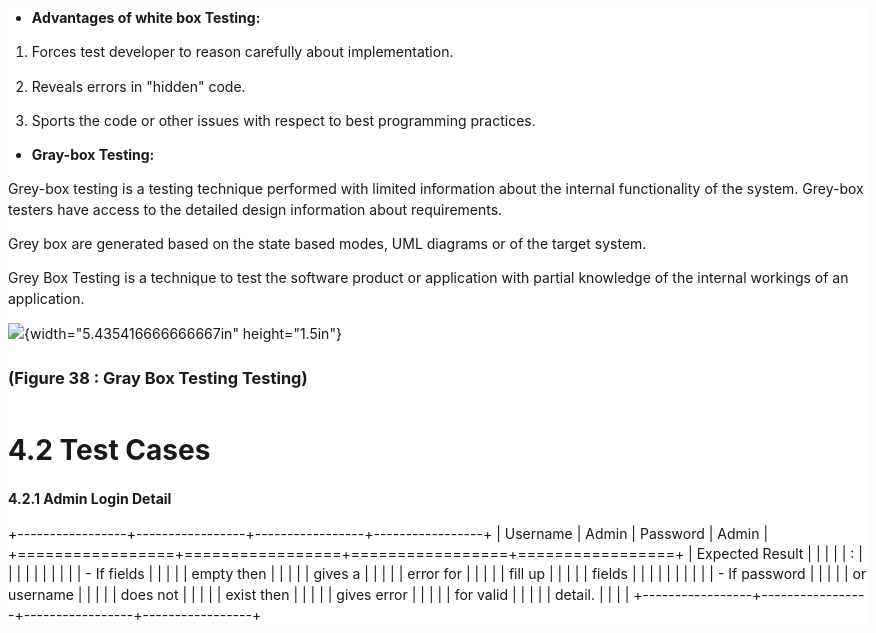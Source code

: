 -   **Advantages of white box Testing:**

1.  Forces test developer to reason carefully about implementation.

2.  Reveals errors in "hidden" code.

3.  Sports the code or other issues with respect to best programming
    practices.

-   **Gray-box Testing:**

Grey-box testing is a testing technique performed with limited
information about the internal functionality of the system. Grey-box
testers have access to the detailed design information about
requirements.

Grey box are generated based on the state based modes, UML diagrams or
of the target system.

Grey Box Testing is a technique to test the software product or
application with partial knowledge of the internal workings of an
application.

![](vertopal_b393b7e81ec54a56a522519cc89d36af/media/image38.png){width="5.435416666666667in"
height="1.5in"}

### (Figure 38 : Gray Box Testing Testing)

# 4.2 Test Cases

**4.2.1 Admin Login Detail**

+-----------------+-----------------+-----------------+-----------------+
| Username        | Admin           | Password        | Admin           |
+=================+=================+=================+=================+
| Expected Result |                 |                 |                 |
| :               |                 |                 |                 |
|                 |                 |                 |                 |
| -   If fields   |                 |                 |                 |
|     empty then  |                 |                 |                 |
|     gives a     |                 |                 |                 |
|     error for   |                 |                 |                 |
|     fill up     |                 |                 |                 |
|     fields      |                 |                 |                 |
|                 |                 |                 |                 |
| -   If password |                 |                 |                 |
|     or username |                 |                 |                 |
|     does not    |                 |                 |                 |
|     exist then  |                 |                 |                 |
|     gives error |                 |                 |                 |
|     for valid   |                 |                 |                 |
|     detail.     |                 |                 |                 |
+-----------------+-----------------+-----------------+-----------------+
